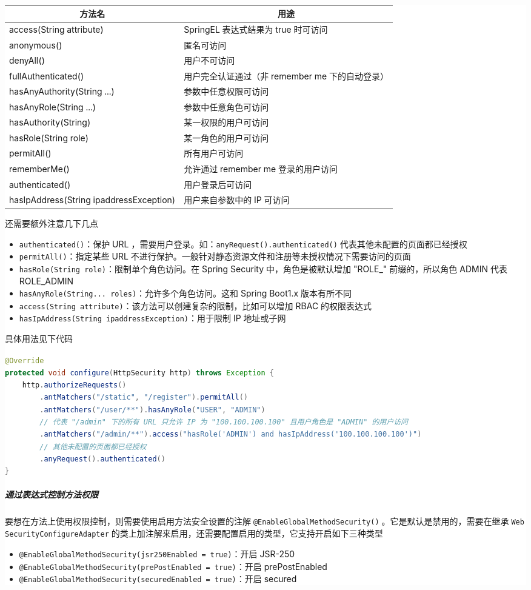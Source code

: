 | 方法名                                  | 用途                                            |
| --------------------------------------- | ----------------------------------------------- |
| access(String attribute)                | SpringEL 表达式结果为 true 时可访问             |
| anonymous()                             | 匿名可访问                                      |
| denyAll()                               | 用户不可访问                                    |
| fullAuthenticated()                     | 用户完全认证通过（非 remember me 下的自动登录） |
| hasAnyAuthority(String ...)             | 参数中任意权限可访问                            |
| hasAnyRole(String ...)                  | 参数中任意角色可访问                            |
| hasAuthority(String)                    | 某一权限的用户可访问                            |
| hasRole(String role)                    | 某一角色的用户可访问                            |
| permitAll()                             | 所有用户可访问                                  |
| rememberMe()                            | 允许通过 remember me 登录的用户访问             |
| authenticated()                         | 用户登录后可访问                                |
| hasIpAddress(String ipaddressException) | 用户来自参数中的 IP 可访问                      |

还需要额外注意几下几点

- `authenticated()`：保护 URL ，需要用户登录。如：`anyRequest().authenticated()` 代表其他未配置的页面都已经授权
- `permitAll()`：指定某些 URL 不进行保护。一般针对静态资源文件和注册等未授权情况下需要访问的页面
- `hasRole(String role)`：限制单个角色访问。在 Spring Security 中，角色是被默认增加 "ROLE_" 前缀的，所以角色 ADMIN 代表 ROLE_ADMIN
- `hasAnyRole(String... roles)`：允许多个角色访问。这和 Spring Boot1.x 版本有所不同
- `access(String attribute)`：该方法可以创建复杂的限制，比如可以增加 RBAC 的权限表达式
- `hasIpAddress(String ipaddressException)`：用于限制 IP 地址或子网

具体用法见下代码

~~~java
@Override
protected void configure(HttpSecurity http) throws Exception {
    http.authorizeRequests()
        .antMatchers("/static", "/register").permitAll()
        .antMatchers("/user/**").hasAnyRole("USER", "ADMIN")
        // 代表 "/admin" 下的所有 URL 只允许 IP 为 "100.100.100.100" 且用户角色是 "ADMIN" 的用户访问
        .antMatchers("/admin/**").access("hasRole('ADMIN') and hasIpAddress('100.100.100.100')")
        // 其他未配置的页面都已经授权
        .anyRequest().authenticated()
}
~~~

##### 通过表达式控制方法权限

要想在方法上使用权限控制，则需要使用启用方法安全设置的注解 `@EnableGlobalMethodSecurity()` 。它是默认是禁用的，需要在继承 `WebSecurityConfigureAdapter` 的类上加注解来启用，还需要配置启用的类型，它支持开启如下三种类型

-  `@EnableGlobalMethodSecurity(jsr250Enabled = true)`：开启 JSR-250
-  `@EnableGlobalMethodSecurity(prePostEnabled = true)`：开启 prePostEnabled
-  `@EnableGlobalMethodSecurity(securedEnabled = true)`：开启 secured
